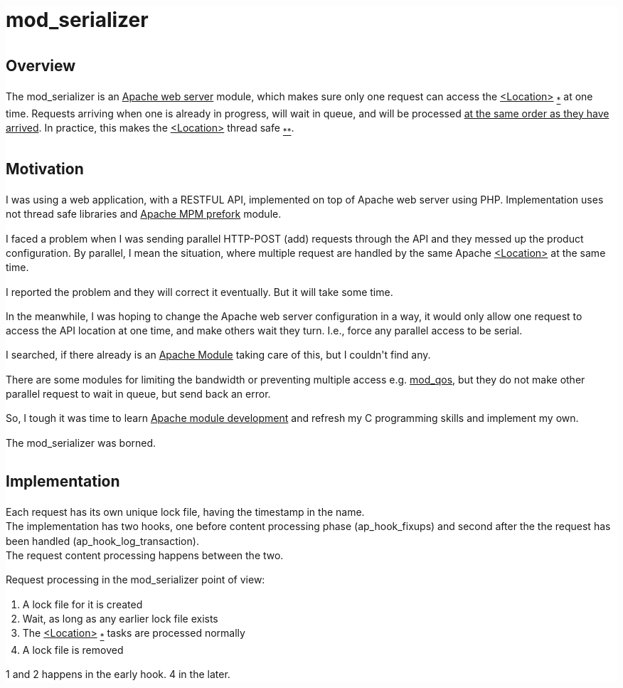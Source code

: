 ﻿# mod_serializer

## Overview

The mod_serializer is an [Apache web server](https://httpd.apache.org/) module, which makes sure only one request can access the [&lt;Location&gt;](https://httpd.apache.org/docs/2.4/mod/core.html#location) <sub>[*](#location)</sub> at one time. Requests arriving when one is already in progress, will wait in queue, and will be processed [at the same order as they have arrived](#sametime). In practice, this makes the [&lt;Location&gt;](https://httpd.apache.org/docs/2.4/mod/core.html#location) thread safe <sub>[**](#threadsafe)</sub>.

## Motivation

I was using a web application, with a RESTFUL API, implemented on top of Apache web server using PHP. Implementation uses not thread safe libraries and [Apache MPM prefork](https://httpd.apache.org/docs/2.4/mod/prefork.html) module.

I faced a problem when I was sending parallel HTTP-POST (add) requests through the API and they messed up the product configuration.
By parallel, I mean the situation, where multiple request are handled by the same Apache [&lt;Location&gt;](https://httpd.apache.org/docs/2.4/mod/core.html#location) at the same time.

I reported the problem and they will correct it eventually. But it will take some time.

In the meanwhile, I was hoping to change the Apache web server configuration in a way, it would only allow one request to access the API location at one time, and make others wait they turn. I.e., force any parallel access to be serial.

I searched, if there already is an [Apache Module](https://en.wikipedia.org/wiki/List_of_Apache_modules) taking care of this, but I couldn't find any.

There are some modules for limiting the bandwidth or preventing multiple access e.g. [mod_qos](https://en.wikipedia.org/wiki/Mod_qos), but they do not make other parallel request to wait in queue, but send back an error.

So, I tough it was time to learn [Apache module development](https://httpd.apache.org/docs/2.4/developer/modguide.html) and refresh my C programming skills and implement my own.

The mod_serializer was borned.

## Implementation

Each request has its own unique lock file, having the timestamp in the name.<br />
The implementation has two hooks, one before content processing phase (ap_hook_fixups) and second after the the request has been handled (ap_hook_log_transaction).<br />
The request content processing happens between the two.<br />

Request processing in the mod_serializer point of view:
1. A lock file for it is created
1. Wait, as long as any earlier lock file exists
1. The [&lt;Location&gt;](https://httpd.apache.org/docs/2.4/mod/core.html#location) <sub>[*](#location)</sub> tasks are processed normally
1. A lock file is removed

1 and 2 happens in the early hook. 4 in the later.<br />

